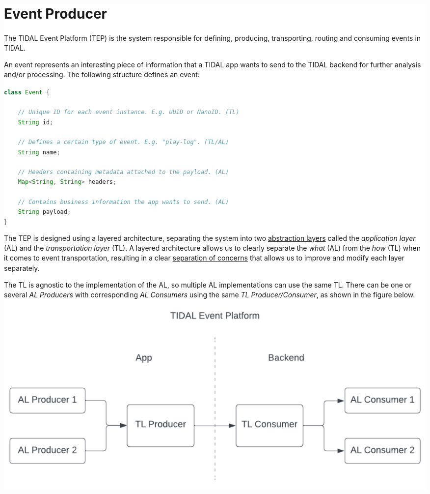 # Event Producer

The TIDAL Event Platform (TEP) is the system responsible for defining, producing, transporting, routing and consuming
events in TIDAL.

An event represents an interesting piece of information that a TIDAL app wants to send to the TIDAL backend for further
analysis and/or processing. The following structure defines an event:

```java
class Event {

    // Unique ID for each event instance. E.g. UUID or NanoID. (TL)
    String id;

    // Defines a certain type of event. E.g. "play-log". (TL/AL)
    String name;

    // Headers containing metadata attached to the payload. (AL)
    Map<String, String> headers;

    // Contains business information the app wants to send. (AL)
    String payload;
}
```

The TEP is designed using a layered architecture, separating the system into
two [abstraction layers](https://en.wikipedia.org/wiki/Abstraction_layer) called the _application layer_ (AL) and the
_transportation layer_ (TL). A layered architecture allows us to clearly separate the _what_ (AL) from the _how_ (TL)
when it comes to event transportation, resulting in a
clear [separation of concerns](https://en.wikipedia.org/wiki/Separation_of_concerns) that allows us to improve and
modify each layer separately.

The TL is agnostic to the implementation of the AL, so multiple AL implementations can use the same TL. There can be one
or several _AL Producers_ with corresponding _AL Consumers_ using the same _TL Producer/Consumer_, as shown in the
figure below.

![TIDAL Event Platform](https://github.com/tidal-music/tidal-sdk/blob/main/media/event-producer-tidal-event-platform.png)
